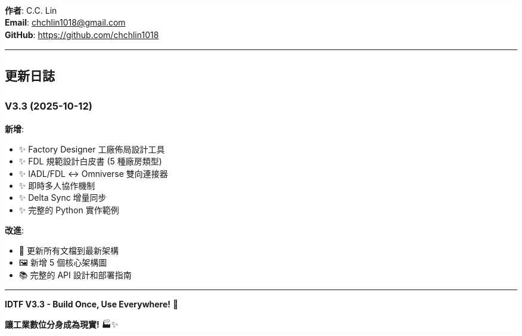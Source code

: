 **作者**: C.C. Lin  
**Email**: chchlin1018@gmail.com  
**GitHub**: https://github.com/chchlin1018

---

## 更新日誌

### V3.3 (2025-10-12)

**新增**:
- ✨ Factory Designer 工廠佈局設計工具
- ✨ FDL 規範設計白皮書 (5 種廠房類型)
- ✨ IADL/FDL ↔ Omniverse 雙向連接器
- ✨ 即時多人協作機制
- ✨ Delta Sync 增量同步
- ✨ 完整的 Python 實作範例

**改進**:
- 📝 更新所有文檔到最新架構
- 🖼️ 新增 5 個核心架構圖
- 📚 完整的 API 設計和部署指南

---

**IDTF V3.3 - Build Once, Use Everywhere!** 🚀

**讓工業數位分身成為現實!** 🏭✨
